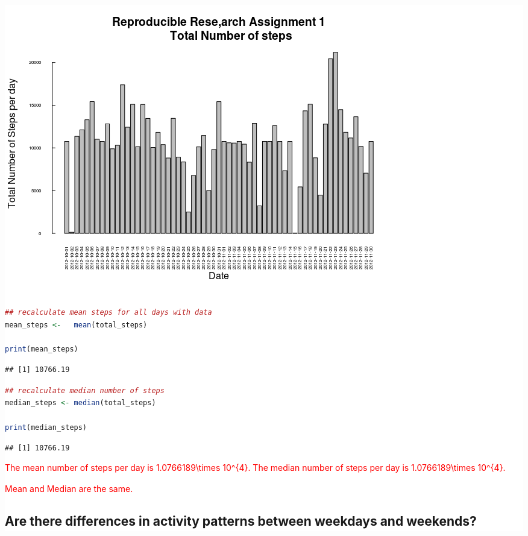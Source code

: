 ![](PA1_template_files/figure-html/total_per_day-1.png) 

```r
## recalculate mean steps for all days with data
mean_steps <-   mean(total_steps)

print(mean_steps)
```

```
## [1] 10766.19
```

```r
## recalculate median number of steps
median_steps <- median(total_steps)

print(median_steps)
```

```
## [1] 10766.19
```

<span style="color: red;">The mean number of steps per day is 1.0766189\times 10^{4}. The median number of steps per day is 1.0766189\times 10^{4}.</span>

<span style="color: red;">Mean and Median are the same.</span>

## Are there differences in activity patterns between weekdays and weekends?


[1]: https://github.com/whanrott/RepData_PeerAssessment1 